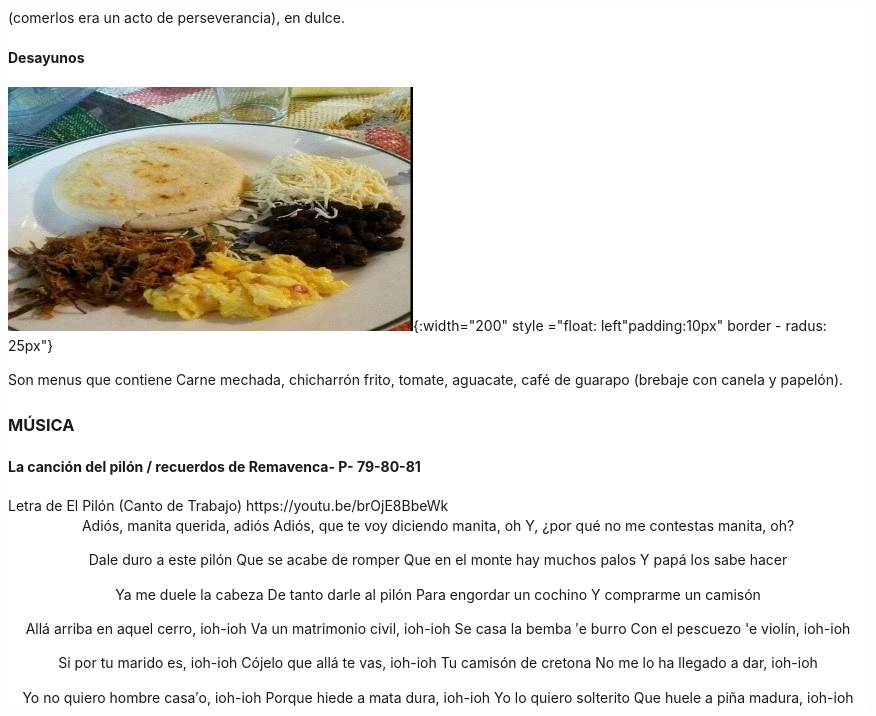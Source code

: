 (comerlos era un acto de perseverancia), en dulce.

<h4>Desayunos</h4>

![Desayunos](</assets/img/Desayunos.jpg>){:width="200" style ="float: left"padding:10px" border - radus: 25px"}

Son menus que contiene Carne mechada, chicharrón frito, 
tomate, aguacate, café de guarapo (brebaje con 
canela y papelón).

<h3>MÚSICA</h3>

<h4>La canción del pilón / recuerdos de Remavenca- P- 79-80-81</h4>
Letra de El Pilón (Canto de Trabajo) 
https://youtu.be/brOjE8BbeWk

<center>Adiós, manita querida, adiós 
Adiós, que te voy diciendo manita, oh 
Y, ¿por qué no me contestas manita, oh?

Dale duro a este pilón 
Que se acabe de romper 
Que en el monte hay muchos palos 
Y papá los sabe hacer 

Ya me duele la cabeza 
De tanto darle al pilón 
Para engordar un cochino 
Y comprarme un camisón 

Allá arriba en aquel cerro, ioh-ioh 
Va un matrimonio civil, ioh-ioh 
Se casa la bemba ′e burro 
Con el pescuezo 'e violín, ioh-ioh 

Si por tu marido es, ioh-ioh 
Cójelo que allá te vas, ioh-ioh 
Tu camisón de cretona 
No me lo ha llegado a dar, ioh-ioh 

Yo no quiero hombre casa′o, ioh-ioh 
Porque hiede a mata dura, ioh-ioh 
Yo lo quiero solterito 
Que huele a piña madura, ioh-ioh 

